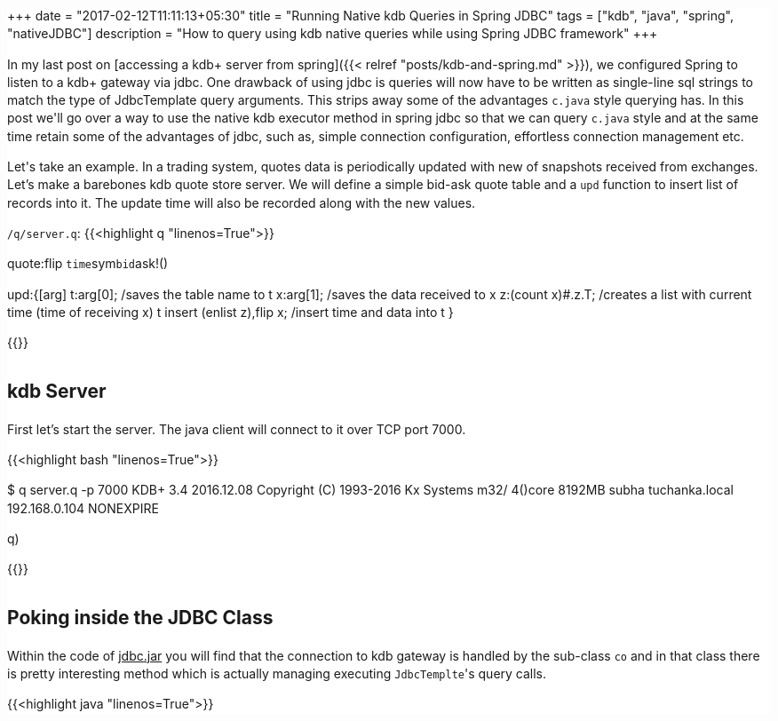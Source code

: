 +++
date = "2017-02-12T11:11:13+05:30"
title = "Running Native kdb Queries in Spring JDBC"
tags = ["kdb", "java", "spring", "nativeJDBC"]
description = "How to query using kdb native queries while using Spring JDBC framework"
+++

In my last post on [accessing a kdb+ server from spring]({{< relref "posts/kdb-and-spring.md" >}}), we configured Spring to listen to a kdb+ gateway via jdbc. One drawback of using jdbc is queries will now have to be written as single-line sql strings to match the type of JdbcTemplate query arguments. This strips away some of the advantages `c.java` style querying has. In this post we'll go over a way to use the native kdb executor method in spring jdbc so that we can query `c.java` style and at the same time retain some of the advantages of jdbc, such as, simple connection configuration, effortless connection management etc.

Let's take an example. In a trading system, quotes data is periodically updated with new of snapshots received from exchanges. Let’s make a barebones kdb quote store server. We will define a simple bid-ask quote table and a `upd` function to insert list of records into it. The update time will also be recorded along with the new values.

`/q/server.q`:
{{<highlight q "linenos=True">}}

quote:flip `time`sym`bid`ask!()

upd:{[arg]
 t:arg[0];                   /saves the table name to t
 x:arg[1];                   /saves the data received to x
 z:(count x)#.z.T;           /creates a list with current time (time of receiving x)
 t insert (enlist z),flip x; /insert time and data into t
 }

{{</highlight>}}

## kdb Server

First let’s start the server. The java client will connect to it over TCP port 7000.

{{<highlight bash "linenos=True">}}

$ q server.q -p 7000
KDB+ 3.4 2016.12.08 Copyright (C) 1993-2016 Kx Systems
m32/ 4()core 8192MB subha tuchanka.local 192.168.0.104 NONEXPIRE

q)

{{</highlight>}}

## Poking inside the JDBC Class

Within the code of [jdbc.jar](https://a.kx.com/q/c/jdbc.java) you will find that the connection to kdb gateway is handled by the sub-class `co` and in that class there is pretty interesting method which is actually managing executing `JdbcTemplte`'s query calls.


{{<highlight java "linenos=True">}}
